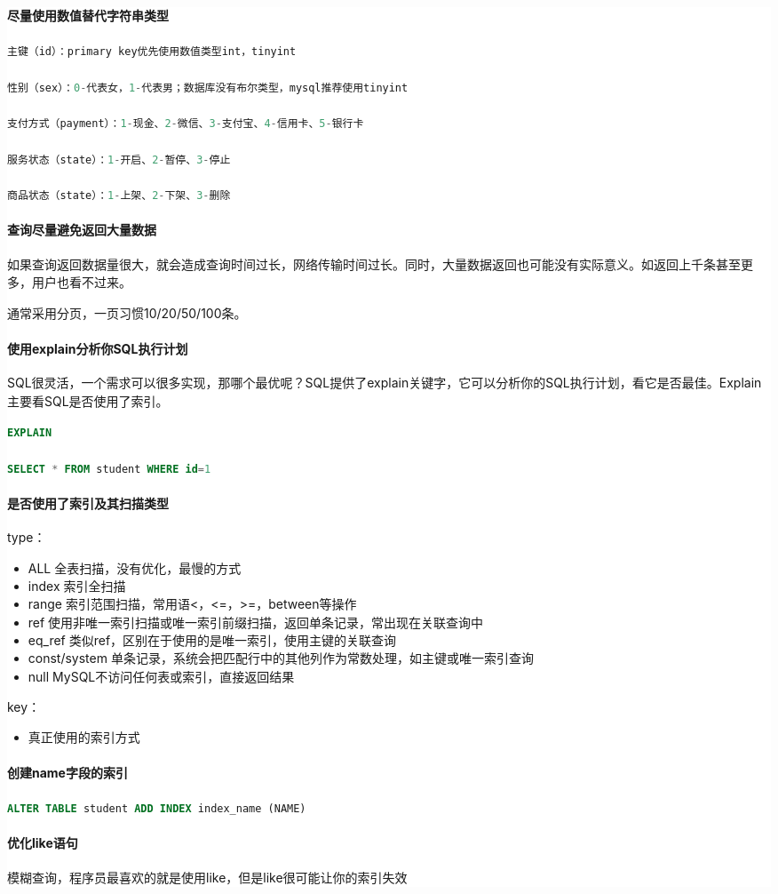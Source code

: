 #### 尽量使用数值替代字符串类型

```sql
主键（id）：primary key优先使用数值类型int，tinyint

性别（sex）：0-代表女，1-代表男；数据库没有布尔类型，mysql推荐使用tinyint

支付方式（payment）：1-现金、2-微信、3-支付宝、4-信用卡、5-银行卡

服务状态（state）：1-开启、2-暂停、3-停止

商品状态（state）：1-上架、2-下架、3-删除
```

#### 查询尽量避免返回大量数据

如果查询返回数据量很大，就会造成查询时间过长，网络传输时间过长。同时，大量数据返回也可能没有实际意义。如返回上千条甚至更多，用户也看不过来。

通常采用分页，一页习惯10/20/50/100条。

#### 使用explain分析你SQL执行计划

SQL很灵活，一个需求可以很多实现，那哪个最优呢？SQL提供了explain关键字，它可以分析你的SQL执行计划，看它是否最佳。Explain主要看SQL是否使用了索引。

```sql
EXPLAIN

SELECT * FROM student WHERE id=1
```



#### 是否使用了索引及其扫描类型

type：

- ALL 全表扫描，没有优化，最慢的方式
- index 索引全扫描
- range 索引范围扫描，常用语<，<=，>=，between等操作
- ref 使用非唯一索引扫描或唯一索引前缀扫描，返回单条记录，常出现在关联查询中
- eq_ref 类似ref，区别在于使用的是唯一索引，使用主键的关联查询
- const/system 单条记录，系统会把匹配行中的其他列作为常数处理，如主键或唯一索引查询
- null MySQL不访问任何表或索引，直接返回结果

key：

- 真正使用的索引方式

#### 创建name字段的索引

```sql
ALTER TABLE student ADD INDEX index_name (NAME)
```

#### 优化like语句

模糊查询，程序员最喜欢的就是使用like，但是like很可能让你的索引失效
